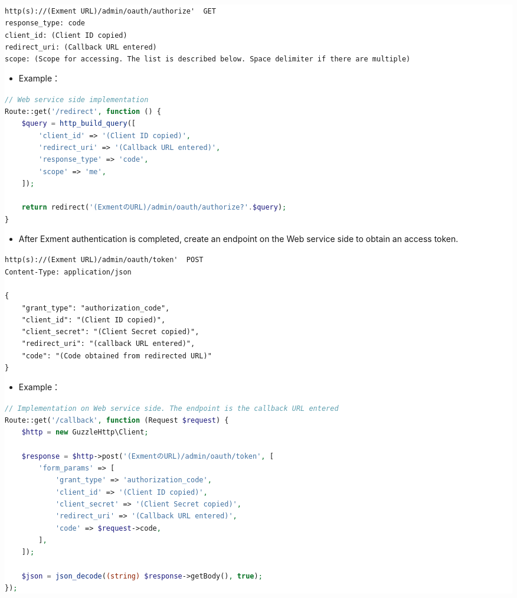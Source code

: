 ~~~
http(s)://(Exment URL)/admin/oauth/authorize'  GET  
response_type: code
client_id: (Client ID copied)
redirect_uri: (Callback URL entered)
scope: (Scope for accessing. The list is described below. Space delimiter if there are multiple)
~~~

- Example：
~~~ php
// Web service side implementation
Route::get('/redirect', function () {
    $query = http_build_query([
        'client_id' => '(Client ID copied)',
        'redirect_uri' => '(Callback URL entered)',
        'response_type' => 'code',
        'scope' => 'me',
    ]);

    return redirect('(ExmentのURL)/admin/oauth/authorize?'.$query);
}
~~~

- After Exment authentication is completed, create an endpoint on the Web service side to obtain an access token.

~~~
http(s)://(Exment URL)/admin/oauth/token'  POST  
Content-Type: application/json

{
    "grant_type": "authorization_code",
    "client_id": "(Client ID copied)",
    "client_secret": "(Client Secret copied)",
    "redirect_uri": "(callback URL entered)",
    "code": "(Code obtained from redirected URL)"
}
~~~

- Example：
~~~ php
// Implementation on Web service side. The endpoint is the callback URL entered
Route::get('/callback', function (Request $request) {
    $http = new GuzzleHttp\Client;

    $response = $http->post('(ExmentのURL)/admin/oauth/token', [
        'form_params' => [
            'grant_type' => 'authorization_code',
            'client_id' => '(Client ID copied)',
            'client_secret' => '(Client Secret copied)',
            'redirect_uri' => '(Callback URL entered)',
            'code' => $request->code,
        ],
    ]);

    $json = json_decode((string) $response->getBody(), true);
});
~~~

